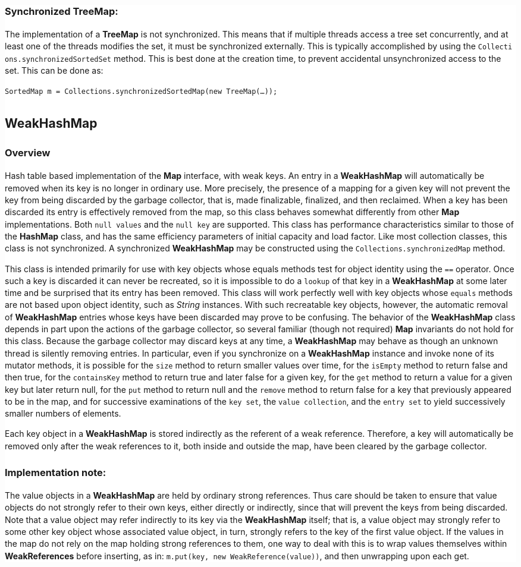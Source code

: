 ### Synchronized TreeMap:
The implementation of a **TreeMap** is not synchronized. This means that if multiple threads access a tree set concurrently, and at least one of the threads modifies the set, it must be synchronized externally. This is typically accomplished by using the `Collections.synchronizedSortedSet` method. This is best done at the creation time, to prevent accidental unsynchronized access to the set. This can be done as:
```
SortedMap m = Collections.synchronizedSortedMap(new TreeMap(…));
```

## WeakHashMap
### Overview
Hash table based implementation of the **Map** interface, with weak keys. An entry in a **WeakHashMap** will automatically be removed when its key is no longer in ordinary use. More precisely, the presence of a mapping for a given key will not prevent the key from being discarded by the garbage collector, that is, made finalizable, finalized, and then reclaimed. When a key has been discarded its entry is effectively removed from the map, so this class behaves somewhat differently from other **Map** implementations.
Both `null values` and the `null key` are supported. This class has performance characteristics similar to those of the **HashMap** class, and has the same efficiency parameters of initial capacity and load factor.
Like most collection classes, this class is not synchronized. A synchronized **WeakHashMap** may be constructed using the `Collections.synchronizedMap` method.

This class is intended primarily for use with key objects whose equals methods test for object identity using the `==` operator. Once such a key is discarded it can never be recreated, so it is impossible to do a `lookup` of that key in a **WeakHashMap** at some later time and be surprised that its entry has been removed. This class will work perfectly well with key objects whose `equals` methods are not based upon object identity, such as _String_ instances. With such recreatable key objects, however, the automatic removal of **WeakHashMap** entries whose keys have been discarded may prove to be confusing.
The behavior of the **WeakHashMap** class depends in part upon the actions of the garbage collector, so several familiar (though not required) **Map** invariants do not hold for this class. Because the garbage collector may discard keys at any time, a **WeakHashMap** may behave as though an unknown thread is silently removing entries. In particular, even if you synchronize on a **WeakHashMap** instance and invoke none of its mutator methods, it is possible for the `size` method to return smaller values over time, for the `isEmpty` method to return false and then true, for the `containsKey` method to return true and later false for a given key, for the `get` method to return a value for a given key but later return null, for the `put` method to return null and the `remove` method to return false for a key that previously appeared to be in the map, and for successive examinations of the `key set`, the `value collection`, and the `entry set` to yield successively smaller numbers of elements.

Each key object in a **WeakHashMap** is stored indirectly as the referent of a weak reference. Therefore, a key will automatically be removed only after the weak references to it, both inside and outside the map, have been cleared by the garbage collector.

### Implementation note:
The value objects in a **WeakHashMap** are held by ordinary strong references. Thus care should be taken to ensure that value objects do not strongly refer to their own keys, either directly or indirectly, since that will prevent the keys from being discarded. Note that a value object may refer indirectly to its key via the **WeakHashMap** itself; that is, a value object may strongly refer to some other key object whose associated value object, in turn, strongly refers to the key of the first value object. If the values in the map do not rely on the map holding strong references to them, one way to deal with this is to wrap values themselves within **WeakReferences** before inserting, as in: `m.put(key, new WeakReference(value))`, and then unwrapping upon each get.
